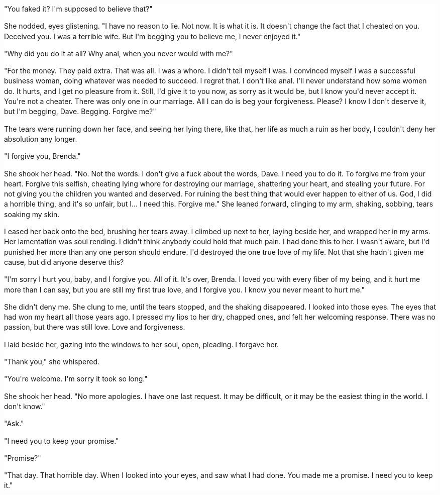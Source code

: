  "You faked it? I'm supposed to believe that?" 

 She nodded, eyes glistening. "I have no reason to lie. Not now. It is what it is. It doesn't change the fact that I cheated on you. Deceived you. I was a terrible wife. But I'm begging you to believe me, I never enjoyed it." 

 "Why did you do it at all? Why anal, when you never would with me?" 

 "For the money. They paid extra. That was all. I was a whore. I didn't tell myself I was. I convinced myself I was a successful business woman, doing whatever was needed to succeed. I regret that. I don't like anal. I'll never understand how some women do. It hurts, and I get no pleasure from it. Still, I'd give it to you now, as sorry as it would be, but I know you'd never accept it. You're not a cheater. There was only one in our marriage. All I can do is beg your forgiveness. Please? I know I don't deserve it, but I'm begging, Dave. Begging. Forgive me?" 

 The tears were running down her face, and seeing her lying there, like that, her life as much a ruin as her body, I couldn't deny her absolution any longer. 

 "I forgive you, Brenda." 

 She shook her head. "No. Not the words. I don't give a fuck about the words, Dave. I need you to do it. To forgive me from your heart. Forgive this selfish, cheating lying whore for destroying our marriage, shattering your heart, and stealing your future. For not giving you the children you wanted and deserved. For ruining the best thing that would ever happen to either of us. God, I did a horrible thing, and it's so unfair, but I... I need this. Forgive me." She leaned forward, clinging to my arm, shaking, sobbing, tears soaking my skin. 

 I eased her back onto the bed, brushing her tears away. I climbed up next to her, laying beside her, and wrapped her in my arms. Her lamentation was soul rending. I didn't think anybody could hold that much pain. I had done this to her. I wasn't aware, but I'd punished her more than any one person should endure. I'd destroyed the one true love of my life. Not that she hadn't given me cause, but did anyone deserve this? 

 "I'm sorry I hurt you, baby, and I forgive you. All of it. It's over, Brenda. I loved you with every fiber of my being, and it hurt me more than I can say, but you are still my first true love, and I forgive you. I know you never meant to hurt me." 

 She didn't deny me. She clung to me, until the tears stopped, and the shaking disappeared. I looked into those eyes. The eyes that had won my heart all those years ago. I pressed my lips to her dry, chapped ones, and felt her welcoming response. There was no passion, but there was still love. Love and forgiveness. 

 I laid beside her, gazing into the windows to her soul, open, pleading. I forgave her. 

 "Thank you," she whispered. 

 "You're welcome. I'm sorry it took so long." 

 She shook her head. "No more apologies. I have one last request. It may be difficult, or it may be the easiest thing in the world. I don't know." 

 "Ask." 

 "I need you to keep your promise." 

 "Promise?" 

 "That day. That horrible day. When I looked into your eyes, and saw what I had done. You made me a promise. I need you to keep it." 
